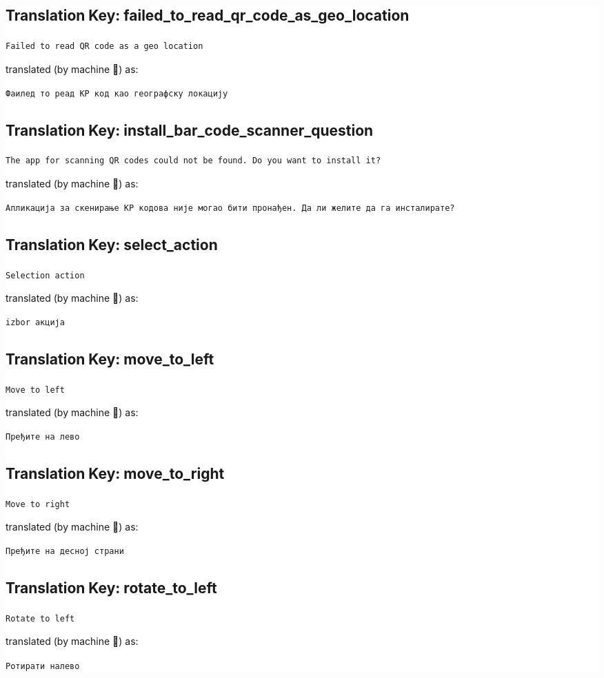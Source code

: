 
## Translation Key: failed_to_read_qr_code_as_geo_location
```
Failed to read QR code as a geo location
```
translated (by machine 🤖) as:
```
Фаилед то реад КР код као географску локацију
```


## Translation Key: install_bar_code_scanner_question
```
The app for scanning QR codes could not be found. Do you want to install it?
```
translated (by machine 🤖) as:
```
Апликација за скенирање КР кодова није могао бити пронађен. Да ли желите да га инсталирате?
```


## Translation Key: select_action
```
Selection action
```
translated (by machine 🤖) as:
```
izbor акција
```


## Translation Key: move_to_left
```
Move to left
```
translated (by machine 🤖) as:
```
Пређите на лево
```


## Translation Key: move_to_right
```
Move to right
```
translated (by machine 🤖) as:
```
Пређите на десној страни
```


## Translation Key: rotate_to_left
```
Rotate to left
```
translated (by machine 🤖) as:
```
Ротирати налево
```

